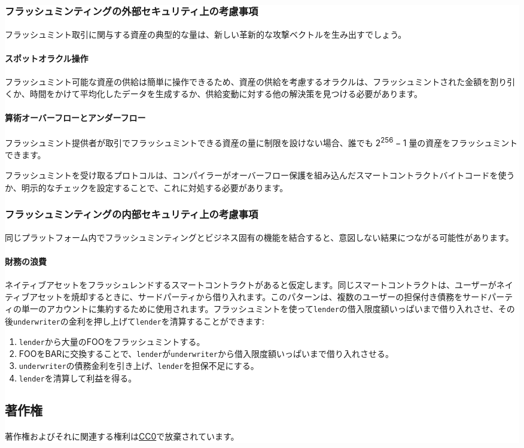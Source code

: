 ### フラッシュミンティングの外部セキュリティ上の考慮事項

フラッシュミント取引に関与する資産の典型的な量は、新しい革新的な攻撃ベクトルを生み出すでしょう。

#### スポットオラクル操作

フラッシュミント可能な資産の供給は簡単に操作できるため、資産の供給を考慮するオラクルは、フラッシュミントされた金額を割り引くか、時間をかけて平均化したデータを生成するか、供給変動に対する他の解決策を見つける必要があります。

#### 算術オーバーフローとアンダーフロー

フラッシュミント提供者が取引でフラッシュミントできる資産の量に制限を設けない場合、誰でも $2^256-1$ 量の資産をフラッシュミントできます。

フラッシュミントを受け取るプロトコルは、コンパイラーがオーバーフロー保護を組み込んだスマートコントラクトバイトコードを使うか、明示的なチェックを設定することで、これに対処する必要があります。

### フラッシュミンティングの内部セキュリティ上の考慮事項

同じプラットフォーム内でフラッシュミンティングとビジネス固有の機能を結合すると、意図しない結果につながる可能性があります。

#### 財務の浪費

ネイティブアセットをフラッシュレンドするスマートコントラクトがあると仮定します。同じスマートコントラクトは、ユーザーがネイティブアセットを焼却するときに、サードパーティから借り入れます。このパターンは、複数のユーザーの担保付き債務をサードパーティの単一のアカウントに集約するために使用されます。フラッシュミントを使って`lender`の借入限度額いっぱいまで借り入れさせ、その後`underwriter`の金利を押し上げて`lender`を清算することができます:

1. `lender`から大量のFOOをフラッシュミントする。
2. FOOをBARに交換することで、`lender`が`underwriter`から借入限度額いっぱいまで借り入れさせる。
3. `underwriter`の債務金利を引き上げ、`lender`を担保不足にする。
4. `lender`を清算して利益を得る。

## 著作権

著作権およびそれに関連する権利は[CC0](../LICENSE.md)で放棄されています。